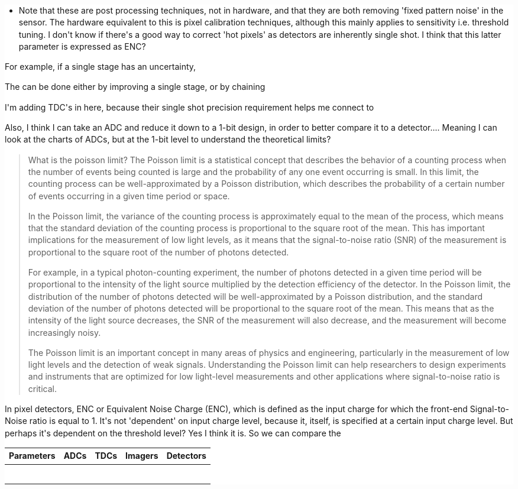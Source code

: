 * Note that these are post processing techniques, not in hardware, and that they are both removing 'fixed pattern noise' in the sensor. The hardware equivalent to this is pixel calibration techniques, although this mainly applies to sensitivity i.e. threshold tuning. I don't know if there's a good way to correct 'hot pixels' as detectors are inherently single shot. I think that this latter parameter is expressed as ENC?

 For example, if a single stage has an uncertainty, 

The can be done either by improving a single stage, or by chaining 

I'm adding TDC's in here, because their single shot precision requirement helps me connect to 

Also, I think I can take an ADC and reduce it down to a 1-bit design, in order to better compare it to a detector.... Meaning I can look at the charts of ADCs, but at the 1-bit level to understand the theoretical limits?

>  What is the poisson limit? The Poisson limit is a statistical concept that describes the behavior of a counting process when the number of events being counted is large and the probability of any one event occurring is small. In this limit, the counting process can be well-approximated by a Poisson distribution, which describes the probability of a certain number of events occurring in a given time period or space. 
>
> In the Poisson limit, the variance of the counting process is approximately equal to the mean of the process, which means that the standard deviation of the counting process is proportional to the square root of the mean. This has important implications for the measurement of low light levels, as it means that the signal-to-noise ratio (SNR) of the measurement is proportional to the square root of the number of photons detected.
>
> For example, in a typical photon-counting experiment, the number of photons detected in a given time period will be proportional to the intensity of the light source multiplied by the detection efficiency of the detector. In the Poisson limit, the distribution of the number of photons detected will be well-approximated by a Poisson distribution, and the standard deviation of the number of photons detected will be proportional to the square root of the mean. This means that as the intensity of the light source decreases, the SNR of the measurement will also decrease, and the measurement will become increasingly noisy.
>
> The Poisson limit is an important concept in many areas of physics and engineering, particularly in the measurement of low light levels and the detection of weak signals. Understanding the Poisson limit can help researchers to design experiments and instruments that are optimized for low light-level measurements and other applications where signal-to-noise ratio is critical.

In pixel detectors, ENC or Equivalent Noise Charge (ENC), which is defined as the
input charge for which the front-end Signal-to-Noise ratio is equal to 1. It's not 'dependent' on input charge level, because it, itself, is specified at a certain input charge level. But perhaps it's dependent on the threshold level? Yes I think it is. So we can compare the 

| Parameters | ADCs | TDCs | Imagers | Detectors |
| -------- | --- | --- | ----- | ------- |
|            |       |       |         |           |
|            |       |       |         |           |
|            |       |       |         |           |
|            |       |       |         |           |
|            |       |       |         |           |
|            |       |       |         |           |
